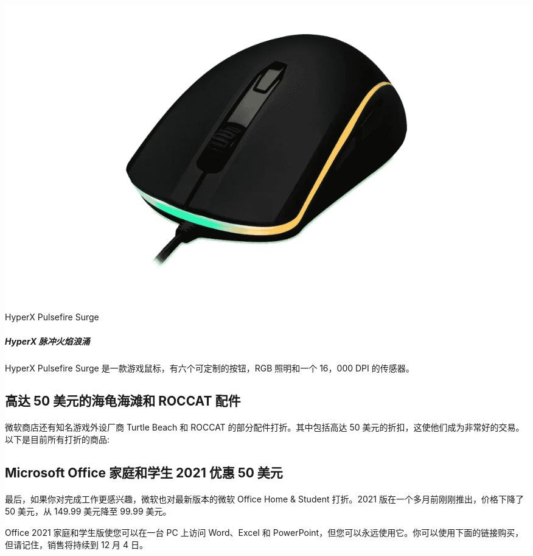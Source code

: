  <picture>![The HyperX Pulsefire Surge is a gaming mouse with six customizable buttons, RGB lighting, and a 16,000 DPI sensor.](img/70c967db40363acd035bfeb9b9de10e8.png)</picture> 

HyperX Pulsefire Surge

##### HyperX 脉冲火焰浪涌

HyperX Pulsefire Surge 是一款游戏鼠标，有六个可定制的按钮，RGB 照明和一个 16，000 DPI 的传感器。

## 高达 50 美元的海龟海滩和 ROCCAT 配件

微软商店还有知名游戏外设厂商 Turtle Beach 和 ROCCAT 的部分配件打折。其中包括高达 50 美元的折扣，这使他们成为非常好的交易。以下是目前所有打折的商品:

## Microsoft Office 家庭和学生 2021 优惠 50 美元

最后，如果你对完成工作更感兴趣，微软也对最新版本的微软 Office Home & Student 打折。2021 版在一个多月前刚刚推出，价格下降了 50 美元，从 149.99 美元降至 99.99 美元。

Office 2021 家庭和学生版使您可以在一台 PC 上访问 Word、Excel 和 PowerPoint，但您可以永远使用它。你可以使用下面的链接购买，但请记住，销售将持续到 12 月 4 日。
